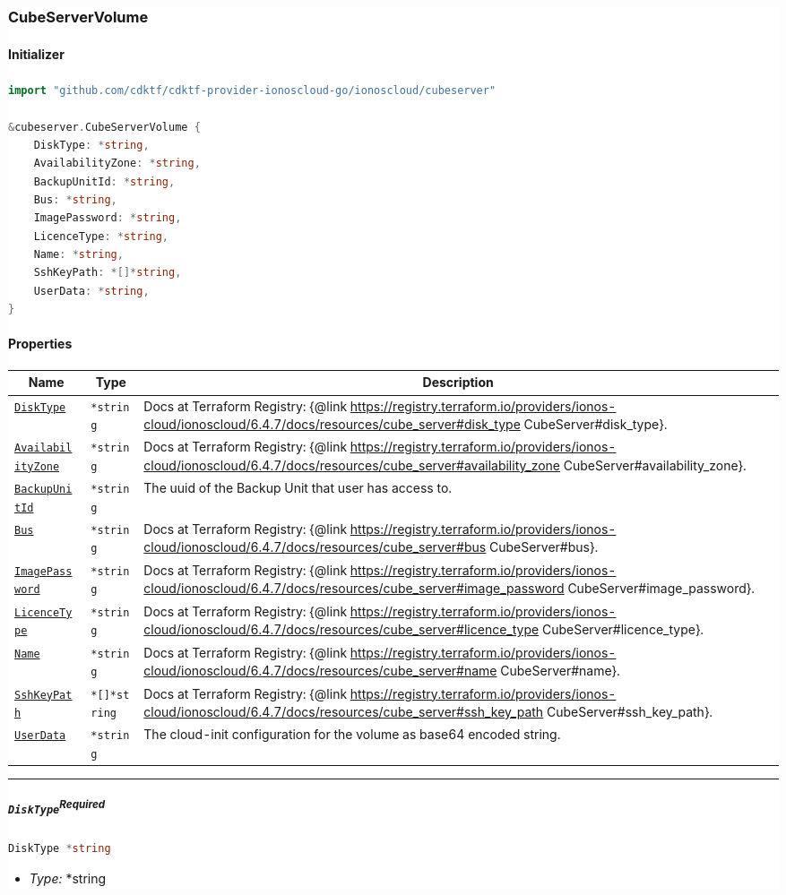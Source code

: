 ### CubeServerVolume <a name="CubeServerVolume" id="@cdktf/provider-ionoscloud.cubeServer.CubeServerVolume"></a>

#### Initializer <a name="Initializer" id="@cdktf/provider-ionoscloud.cubeServer.CubeServerVolume.Initializer"></a>

```go
import "github.com/cdktf/cdktf-provider-ionoscloud-go/ionoscloud/cubeserver"

&cubeserver.CubeServerVolume {
	DiskType: *string,
	AvailabilityZone: *string,
	BackupUnitId: *string,
	Bus: *string,
	ImagePassword: *string,
	LicenceType: *string,
	Name: *string,
	SshKeyPath: *[]*string,
	UserData: *string,
}
```

#### Properties <a name="Properties" id="Properties"></a>

| **Name** | **Type** | **Description** |
| --- | --- | --- |
| <code><a href="#@cdktf/provider-ionoscloud.cubeServer.CubeServerVolume.property.diskType">DiskType</a></code> | <code>*string</code> | Docs at Terraform Registry: {@link https://registry.terraform.io/providers/ionos-cloud/ionoscloud/6.4.7/docs/resources/cube_server#disk_type CubeServer#disk_type}. |
| <code><a href="#@cdktf/provider-ionoscloud.cubeServer.CubeServerVolume.property.availabilityZone">AvailabilityZone</a></code> | <code>*string</code> | Docs at Terraform Registry: {@link https://registry.terraform.io/providers/ionos-cloud/ionoscloud/6.4.7/docs/resources/cube_server#availability_zone CubeServer#availability_zone}. |
| <code><a href="#@cdktf/provider-ionoscloud.cubeServer.CubeServerVolume.property.backupUnitId">BackupUnitId</a></code> | <code>*string</code> | The uuid of the Backup Unit that user has access to. |
| <code><a href="#@cdktf/provider-ionoscloud.cubeServer.CubeServerVolume.property.bus">Bus</a></code> | <code>*string</code> | Docs at Terraform Registry: {@link https://registry.terraform.io/providers/ionos-cloud/ionoscloud/6.4.7/docs/resources/cube_server#bus CubeServer#bus}. |
| <code><a href="#@cdktf/provider-ionoscloud.cubeServer.CubeServerVolume.property.imagePassword">ImagePassword</a></code> | <code>*string</code> | Docs at Terraform Registry: {@link https://registry.terraform.io/providers/ionos-cloud/ionoscloud/6.4.7/docs/resources/cube_server#image_password CubeServer#image_password}. |
| <code><a href="#@cdktf/provider-ionoscloud.cubeServer.CubeServerVolume.property.licenceType">LicenceType</a></code> | <code>*string</code> | Docs at Terraform Registry: {@link https://registry.terraform.io/providers/ionos-cloud/ionoscloud/6.4.7/docs/resources/cube_server#licence_type CubeServer#licence_type}. |
| <code><a href="#@cdktf/provider-ionoscloud.cubeServer.CubeServerVolume.property.name">Name</a></code> | <code>*string</code> | Docs at Terraform Registry: {@link https://registry.terraform.io/providers/ionos-cloud/ionoscloud/6.4.7/docs/resources/cube_server#name CubeServer#name}. |
| <code><a href="#@cdktf/provider-ionoscloud.cubeServer.CubeServerVolume.property.sshKeyPath">SshKeyPath</a></code> | <code>*[]*string</code> | Docs at Terraform Registry: {@link https://registry.terraform.io/providers/ionos-cloud/ionoscloud/6.4.7/docs/resources/cube_server#ssh_key_path CubeServer#ssh_key_path}. |
| <code><a href="#@cdktf/provider-ionoscloud.cubeServer.CubeServerVolume.property.userData">UserData</a></code> | <code>*string</code> | The cloud-init configuration for the volume as base64 encoded string. |

---

##### `DiskType`<sup>Required</sup> <a name="DiskType" id="@cdktf/provider-ionoscloud.cubeServer.CubeServerVolume.property.diskType"></a>

```go
DiskType *string
```

- *Type:* *string
